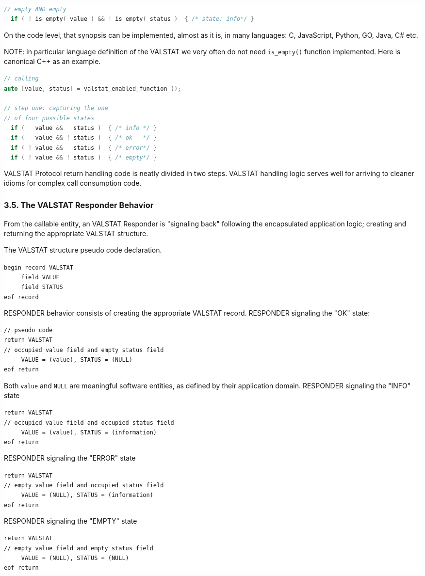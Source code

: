 ```cpp
// empty AND empty  
  if ( ! is_empty( value ) && ! is_empty( status )  { /* state: info*/ }
```
On the code level, that synopsis can be implemented, almost as it is, in many languages: C, JavaScript, Python, GO, Java, C# etc. 

NOTE: in particular language definition of the VALSTAT we very often do not need `is_empty()` function implemented. Here is canonical C++ as an example.

```cpp
// calling
auto [value, status] = valstat_enabled_function ();

// step one: capturing the one
// of four possible states
  if (   value &&   status )  { /* info */ }
  if (   value && ! status )  { /* ok   */ }
  if ( ! value &&   status )  { /* error*/ }
  if ( ! value && ! status )  { /* empty*/ }
```

VALSTAT Protocol return handling code is neatly divided in two steps. VALSTAT handling logic serves well for arriving to cleaner idioms for complex call consumption code. 

### 3.5. The VALSTAT Responder Behavior

From the callable entity, an VALSTAT Responder is "signaling back" following the encapsulated application logic; creating and returning the appropriate VALSTAT structure.

The VALSTAT structure pseudo code declaration.
```
begin record VALSTAT  
     field VALUE
     field STATUS
eof record
```
RESPONDER behavior consists of creating the appropriate VALSTAT record. RESPONDER signaling the "OK" state:
```
// pseudo code
return VALSTAT  
// occupied value field and empty status field 
     VALUE = (value), STATUS = (NULL)
eof return
```
Both `value` and `NULL` are meaningful software entities, as defined by their application domain. RESPONDER signaling the "INFO" state
```
return VALSTAT  
// occupied value field and occupied status field 
     VALUE = (value), STATUS = (information)
eof return
```
RESPONDER signaling the "ERROR" state
```
return VALSTAT  
// empty value field and occupied status field 
     VALUE = (NULL), STATUS = (information)
eof return
```
RESPONDER signaling the "EMPTY" state
```
return VALSTAT  
// empty value field and empty status field 
     VALUE = (NULL), STATUS = (NULL)
eof return
```
